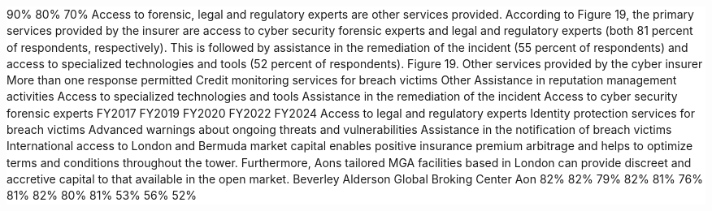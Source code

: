 90%
80%
70%
Access to forensic, legal and regulatory experts are 
other services provided. According to Figure 19, the 
primary services provided by the insurer are access
to cyber security forensic experts and legal and 
regulatory experts (both 81 percent of respondents, 
respectively). This is followed by assistance in the 
remediation of the incident (55 percent of respondents) 
and access to specialized technologies and tools
(52 percent of respondents).
Figure 19\. Other services provided by the cyber insurer
More than one response permitted
Credit monitoring services 
for breach victims
Other
Assistance in reputation 
management activities
Access to specialized 
technologies and tools
Assistance in the remediation 
of the incident
Access to cyber security 
forensic experts
FY2017
FY2019
 FY2020
FY2022
FY2024
Access to legal and 
regulatory experts
Identity protection services 
for breach victims
Advanced warnings 
about ongoing threats 
and vulnerabilities
Assistance in the notification 
of breach victims
International access to London and 
Bermuda market capital enables positive 
insurance premium arbitrage and 
helps to optimize terms and conditions 
throughout the tower. Furthermore,
Aons tailored MGA facilities based 
in London can provide discreet and 
accretive capital to that available in the 
open market.
Beverley Alderson 
Global Broking Center
Aon
82%
82%
79%
82%
81%
76%
81%
82%
80%
81%
53%
56%
52%